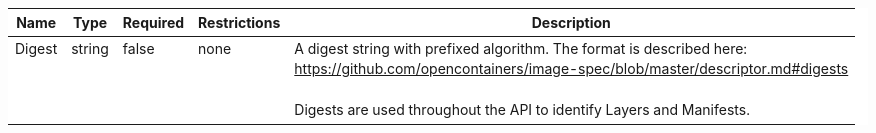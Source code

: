 |Name|Type|Required|Restrictions|Description|
|---|---|---|---|---|
|Digest|string|false|none|A digest string with prefixed algorithm. The format is described here:<br>https://github.com/opencontainers/image-spec/blob/master/descriptor.md#digests<br><br>Digests are used throughout the API to identify Layers and Manifests.|


